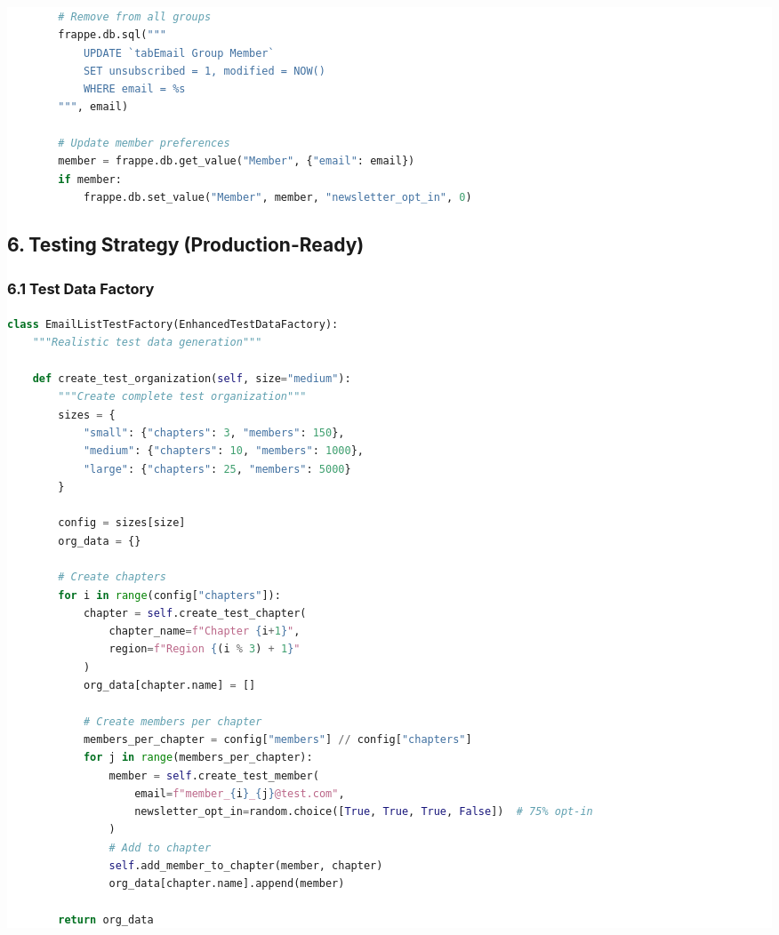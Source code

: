 ```python
        # Remove from all groups
        frappe.db.sql("""
            UPDATE `tabEmail Group Member`
            SET unsubscribed = 1, modified = NOW()
            WHERE email = %s
        """, email)

        # Update member preferences
        member = frappe.db.get_value("Member", {"email": email})
        if member:
            frappe.db.set_value("Member", member, "newsletter_opt_in", 0)
```

## 6. Testing Strategy (Production-Ready)

### 6.1 Test Data Factory
```python
class EmailListTestFactory(EnhancedTestDataFactory):
    """Realistic test data generation"""

    def create_test_organization(self, size="medium"):
        """Create complete test organization"""
        sizes = {
            "small": {"chapters": 3, "members": 150},
            "medium": {"chapters": 10, "members": 1000},
            "large": {"chapters": 25, "members": 5000}
        }

        config = sizes[size]
        org_data = {}

        # Create chapters
        for i in range(config["chapters"]):
            chapter = self.create_test_chapter(
                chapter_name=f"Chapter {i+1}",
                region=f"Region {(i % 3) + 1}"
            )
            org_data[chapter.name] = []

            # Create members per chapter
            members_per_chapter = config["members"] // config["chapters"]
            for j in range(members_per_chapter):
                member = self.create_test_member(
                    email=f"member_{i}_{j}@test.com",
                    newsletter_opt_in=random.choice([True, True, True, False])  # 75% opt-in
                )
                # Add to chapter
                self.add_member_to_chapter(member, chapter)
                org_data[chapter.name].append(member)

        return org_data
```
